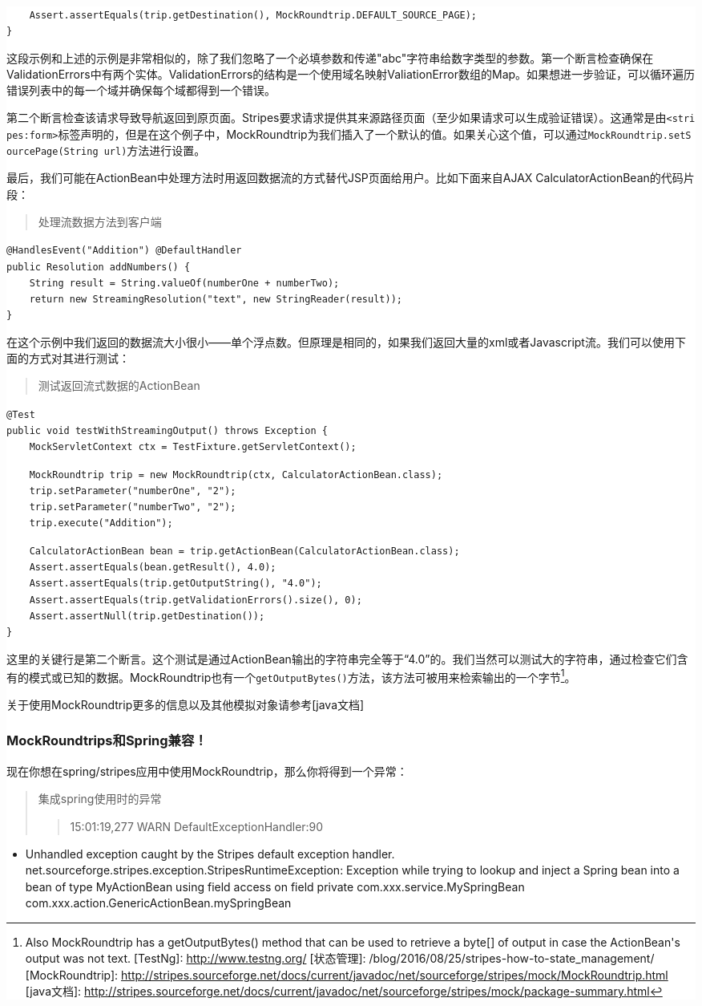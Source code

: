 	    Assert.assertEquals(trip.getDestination(), MockRoundtrip.DEFAULT_SOURCE_PAGE);
	}

这段示例和上述的示例是非常相似的，除了我们忽略了一个必填参数和传递"abc"字符串给数字类型的参数。第一个断言检查确保在ValidationErrors中有两个实体。ValidationErrors的结构是一个使用域名映射ValiationError数组的Map。如果想进一步验证，可以循环遍历错误列表中的每一个域并确保每个域都得到一个错误。

第二个断言检查该请求导致导航返回到原页面。Stripes要求请求提供其来源路径页面（至少如果请求可以生成验证错误）。这通常是由`<stripes:form>`标签声明的，但是在这个例子中，MockRoundtrip为我们插入了一个默认的值。如果关心这个值，可以通过`MockRoundtrip.setSourcePage(String url)`方法进行设置。

最后，我们可能在ActionBean中处理方法时用返回数据流的方式替代JSP页面给用户。比如下面来自AJAX CalculatorActionBean的代码片段：

> 处理流数据方法到客户端
> 
	@HandlesEvent("Addition") @DefaultHandler
	public Resolution addNumbers() {
	    String result = String.valueOf(numberOne + numberTwo);
	    return new StreamingResolution("text", new StringReader(result));
	}

在这个示例中我们返回的数据流大小很小——单个浮点数。但原理是相同的，如果我们返回大量的xml或者Javascript流。我们可以使用下面的方式对其进行测试：

> 测试返回流式数据的ActionBean
> 
	@Test
	public void testWithStreamingOutput() throws Exception {
	    MockServletContext ctx = TestFixture.getServletContext();
>	 
	    MockRoundtrip trip = new MockRoundtrip(ctx, CalculatorActionBean.class);
	    trip.setParameter("numberOne", "2");
	    trip.setParameter("numberTwo", "2");
	    trip.execute("Addition");
>	 
	    CalculatorActionBean bean = trip.getActionBean(CalculatorActionBean.class);
	    Assert.assertEquals(bean.getResult(), 4.0);
	    Assert.assertEquals(trip.getOutputString(), "4.0");
	    Assert.assertEquals(trip.getValidationErrors().size(), 0);
	    Assert.assertNull(trip.getDestination());
	}

这里的关键行是第二个断言。这个测试是通过ActionBean输出的字符串完全等于“4.0”的。我们当然可以测试大的字符串，通过检查它们含有的模式或已知的数据。MockRoundtrip也有一个`getOutputBytes()`方法，该方法可被用来检索输出的一个字节[^comment2]。

关于使用MockRoundtrip更多的信息以及其他模拟对象请参考[java文档]

### MockRoundtrips和Spring兼容！

现在你想在spring/stripes应用中使用MockRoundtrip，那么你将得到一个异常：

> 集成spring使用时的异常
> 
> > 15:01:19,277 WARN DefaultExceptionHandler:90
- Unhandled exception caught by the Stripes default exception handler.
net.sourceforge.stripes.exception.StripesRuntimeException:
Exception while trying to lookup and inject a Spring bean into a bean of type MyActionBean using field access on field private
com.xxx.service.MySpringBean
com.xxx.action.GenericActionBean.mySpringBean


[^commnet1]: I find these are a bit too much like hard work and prefer to test outside of my container when possible
[^comment2]: Also MockRoundtrip has a getOutputBytes() method that can be used to retrieve a byte[] of output in case the ActionBean's output was not text.
[TestNg]: http://www.testng.org/
[状态管理]: /blog/2016/08/25/stripes-how-to-state_management/
[MockRoundtrip]: http://stripes.sourceforge.net/docs/current/javadoc/net/sourceforge/stripes/mock/MockRoundtrip.html
[java文档]: http://stripes.sourceforge.net/docs/current/javadoc/net/sourceforge/stripes/mock/package-summary.html